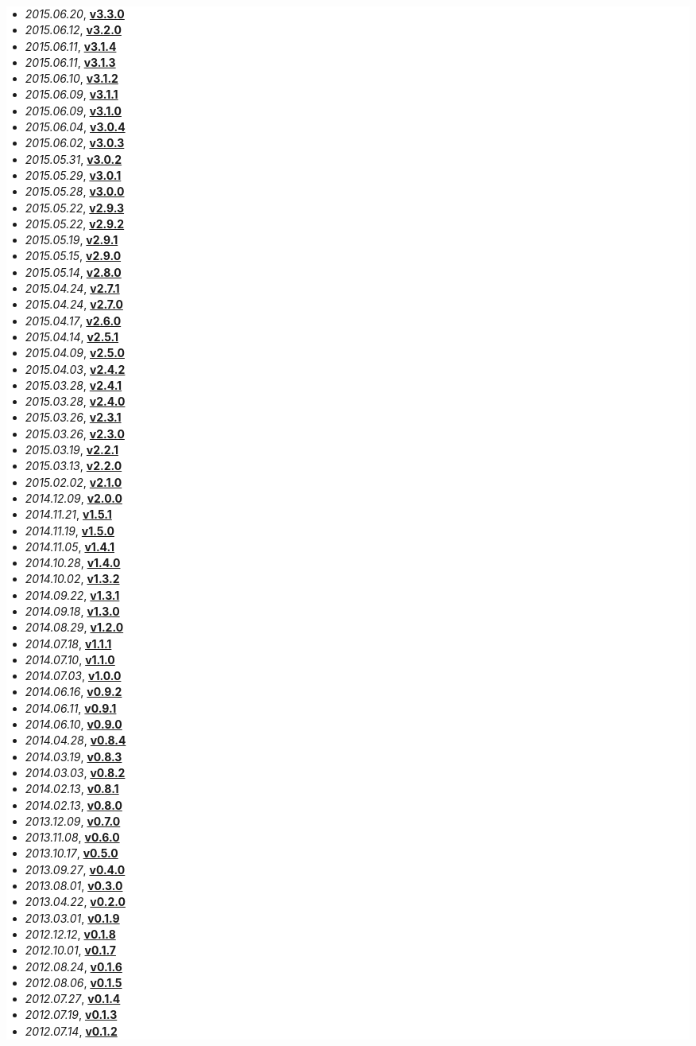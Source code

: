 - *2015.06.20*, **[v3.3.0](//github.com/coderaiser/cloudcmd/releases/tag/v3.3.0)**
- *2015.06.12*, **[v3.2.0](//github.com/coderaiser/cloudcmd/releases/tag/v3.2.0)**
- *2015.06.11*, **[v3.1.4](//github.com/coderaiser/cloudcmd/releases/tag/v3.1.4)**
- *2015.06.11*, **[v3.1.3](//github.com/coderaiser/cloudcmd/releases/tag/v3.1.3)**
- *2015.06.10*, **[v3.1.2](//github.com/coderaiser/cloudcmd/releases/tag/v3.1.2)**
- *2015.06.09*, **[v3.1.1](//github.com/coderaiser/cloudcmd/releases/tag/v3.1.1)**
- *2015.06.09*, **[v3.1.0](//github.com/coderaiser/cloudcmd/releases/tag/v3.1.0)**
- *2015.06.04*, **[v3.0.4](//github.com/coderaiser/cloudcmd/releases/tag/v3.0.4)**
- *2015.06.02*, **[v3.0.3](//github.com/coderaiser/cloudcmd/releases/tag/v3.0.3)**
- *2015.05.31*, **[v3.0.2](//github.com/coderaiser/cloudcmd/releases/tag/v3.0.2)**
- *2015.05.29*, **[v3.0.1](//github.com/coderaiser/cloudcmd/releases/tag/v3.0.1)**
- *2015.05.28*, **[v3.0.0](//github.com/coderaiser/cloudcmd/releases/tag/v3.0.0)**
- *2015.05.22*, **[v2.9.3](//github.com/coderaiser/cloudcmd/releases/tag/v2.9.3)**
- *2015.05.22*, **[v2.9.2](//github.com/coderaiser/cloudcmd/releases/tag/v2.9.2)**
- *2015.05.19*, **[v2.9.1](//github.com/coderaiser/cloudcmd/releases/tag/v2.9.1)**
- *2015.05.15*, **[v2.9.0](//github.com/coderaiser/cloudcmd/releases/tag/v2.9.0)**
- *2015.05.14*, **[v2.8.0](//github.com/coderaiser/cloudcmd/releases/tag/v2.8.0)**
- *2015.04.24*, **[v2.7.1](//github.com/coderaiser/cloudcmd/releases/tag/v2.7.1)**
- *2015.04.24*, **[v2.7.0](//github.com/coderaiser/cloudcmd/releases/tag/v2.7.0)**
- *2015.04.17*, **[v2.6.0](//github.com/coderaiser/cloudcmd/releases/tag/v2.6.0)**
- *2015.04.14*, **[v2.5.1](//github.com/coderaiser/cloudcmd/releases/tag/v2.5.1)**
- *2015.04.09*, **[v2.5.0](//github.com/coderaiser/cloudcmd/releases/tag/v2.5.0)**
- *2015.04.03*, **[v2.4.2](//github.com/coderaiser/cloudcmd/releases/tag/v2.4.2)**
- *2015.03.28*, **[v2.4.1](//github.com/coderaiser/cloudcmd/releases/tag/v2.4.1)**
- *2015.03.28*, **[v2.4.0](//github.com/coderaiser/cloudcmd/releases/tag/v2.4.0)**
- *2015.03.26*, **[v2.3.1](//github.com/coderaiser/cloudcmd/releases/tag/v2.3.1)**
- *2015.03.26*, **[v2.3.0](//github.com/coderaiser/cloudcmd/releases/tag/v2.3.0)**
- *2015.03.19*, **[v2.2.1](//github.com/coderaiser/cloudcmd/releases/tag/v2.2.1)**
- *2015.03.13*, **[v2.2.0](//github.com/coderaiser/cloudcmd/releases/tag/v2.2.0)**
- *2015.02.02*, **[v2.1.0](//github.com/coderaiser/cloudcmd/releases/tag/v2.1.0)**
- *2014.12.09*, **[v2.0.0](//github.com/coderaiser/cloudcmd/releases/tag/v2.0.0)**
- *2014.11.21*, **[v1.5.1](//github.com/coderaiser/cloudcmd/releases/tag/v1.5.1)**
- *2014.11.19*, **[v1.5.0](//github.com/coderaiser/cloudcmd/releases/tag/v1.5.0)**
- *2014.11.05*, **[v1.4.1](//github.com/coderaiser/cloudcmd/releases/tag/v1.4.1)**
- *2014.10.28*, **[v1.4.0](//github.com/coderaiser/cloudcmd/releases/tag/v1.4.0)**
- *2014.10.02*, **[v1.3.2](//github.com/coderaiser/cloudcmd/releases/tag/v1.3.2)**
- *2014.09.22*, **[v1.3.1](//github.com/coderaiser/cloudcmd/releases/tag/v1.3.1)**
- *2014.09.18*, **[v1.3.0](//github.com/coderaiser/cloudcmd/releases/tag/v1.3.0)**
- *2014.08.29*, **[v1.2.0](//github.com/coderaiser/cloudcmd/releases/tag/v1.2.0)**
- *2014.07.18*, **[v1.1.1](//github.com/coderaiser/cloudcmd/releases/tag/v1.1.1)**
- *2014.07.10*, **[v1.1.0](//github.com/coderaiser/cloudcmd/releases/tag/v1.1.0)**
- *2014.07.03*, **[v1.0.0](//github.com/coderaiser/cloudcmd/releases/tag/v1.0.0)**
- *2014.06.16*, **[v0.9.2](//github.com/coderaiser/cloudcmd/releases/tag/v0.9.2)**
- *2014.06.11*, **[v0.9.1](//github.com/coderaiser/cloudcmd/releases/tag/v0.9.1)**
- *2014.06.10*, **[v0.9.0](//github.com/coderaiser/cloudcmd/releases/tag/v0.9.0)**
- *2014.04.28*, **[v0.8.4](//github.com/coderaiser/cloudcmd/releases/tag/v0.8.4)**
- *2014.03.19*, **[v0.8.3](//github.com/coderaiser/cloudcmd/releases/tag/v0.8.3)**
- *2014.03.03*, **[v0.8.2](//github.com/coderaiser/cloudcmd/releases/tag/v0.8.2)**
- *2014.02.13*, **[v0.8.1](//github.com/coderaiser/cloudcmd/releases/tag/v0.8.1)**
- *2014.02.13*, **[v0.8.0](//github.com/coderaiser/cloudcmd/releases/tag/v0.8.0)**
- *2013.12.09*, **[v0.7.0](//github.com/coderaiser/cloudcmd/releases/tag/v0.7.0)**
- *2013.11.08*, **[v0.6.0](//github.com/coderaiser/cloudcmd/releases/tag/v0.6.0)**
- *2013.10.17*, **[v0.5.0](//github.com/coderaiser/cloudcmd/releases/tag/v0.5.0)**
- *2013.09.27*, **[v0.4.0](//github.com/coderaiser/cloudcmd/releases/tag/v0.4.0)**
- *2013.08.01*, **[v0.3.0](//github.com/coderaiser/cloudcmd/releases/tag/v0.3.0)**
- *2013.04.22*, **[v0.2.0](//github.com/cloudcmd/archive/raw/master/cloudcmd-v0.2.0.zip)**
- *2013.03.01*, **[v0.1.9](//github.com/cloudcmd/archive/raw/master/cloudcmd-v0.1.9.zip)**
- *2012.12.12*, **[v0.1.8](//github.com/cloudcmd/archive/raw/master/cloudcmd-v0.1.8.zip)**
- *2012.10.01*, **[v0.1.7](//github.com/cloudcmd/archive/raw/master/cloudcmd-v0.1.7.zip)**
- *2012.08.24*, **[v0.1.6](//github.com/cloudcmd/archive/raw/master/cloudcmd-v0.1.6.zip)**
- *2012.08.06*, **[v0.1.5](//github.com/cloudcmd/archive/raw/master/cloudcmd-v0.1.5.zip)**
- *2012.07.27*, **[v0.1.4](//github.com/cloudcmd/archive/raw/master/cloudcmd-v0.1.4.zip)**
- *2012.07.19*, **[v0.1.3](//github.com/cloudcmd/archive/raw/master/cloudcmd-v0.1.3.zip)**
- *2012.07.14*, **[v0.1.2](//github.com/cloudcmd/archive/raw/master/cloudcmd-v0.1.2.zip)**